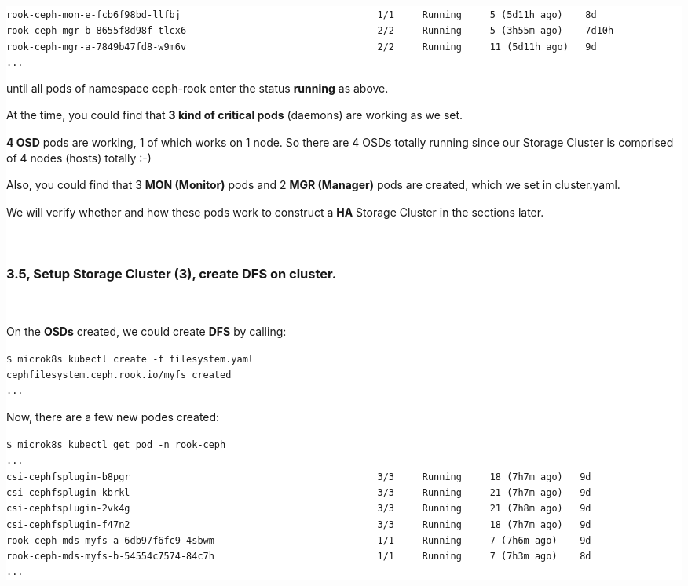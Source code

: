 ```
rook-ceph-mon-e-fcb6f98bd-llfbj                                   1/1     Running     5 (5d11h ago)    8d
rook-ceph-mgr-b-8655f8d98f-tlcx6                                  2/2     Running     5 (3h55m ago)    7d10h
rook-ceph-mgr-a-7849b47fd8-w9m6v                                  2/2     Running     11 (5d11h ago)   9d
...
```

until all pods of namespace ceph-rook enter the status **running** as above.

At the time, you could find that **3 kind of critical pods** (daemons) are working as we set.

**4 OSD** pods are working, 1 of which works on 1 node. So there are 4 OSDs totally running since our Storage Cluster is comprised of 4 nodes (hosts) totally :-)

Also, you could find that 3 **MON (Monitor)** pods and 2 **MGR (Manager)** pods are created, which we set in cluster.yaml. 

We will verify whether and how these pods work to construct a **HA** Storage Cluster in the sections later. 

<br>

<a id="create-dfs"></a>

### 3.5, Setup Storage Cluster (3), create DFS on cluster. 

<br>

On the **OSDs** created, we could create **DFS** by calling:

```
$ microk8s kubectl create -f filesystem.yaml 
cephfilesystem.ceph.rook.io/myfs created
...
```
Now, there are a few new podes created:

```
$ microk8s kubectl get pod -n rook-ceph
...
csi-cephfsplugin-b8pgr                                            3/3     Running     18 (7h7m ago)   9d
csi-cephfsplugin-kbrkl                                            3/3     Running     21 (7h7m ago)   9d
csi-cephfsplugin-2vk4g                                            3/3     Running     21 (7h8m ago)   9d
csi-cephfsplugin-f47n2                                            3/3     Running     18 (7h7m ago)   9d
rook-ceph-mds-myfs-a-6db97f6fc9-4sbwm                             1/1     Running     7 (7h6m ago)    9d
rook-ceph-mds-myfs-b-54554c7574-84c7h                             1/1     Running     7 (7h3m ago)    8d
...
```
